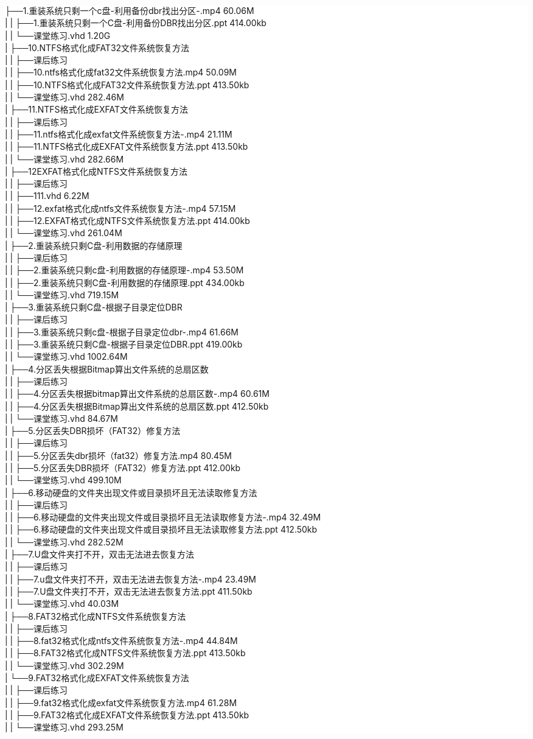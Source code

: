 ├──1.重装系统只剩一个c盘-利用备份dbr找出分区-.mp4 60.06M<br> | | ├──1.重装系统只剩一个C盘-利用备份DBR找出分区.ppt 414.00kb<br> | | └──课堂练习.vhd 1.20G<br> | ├──10.NTFS格式化成FAT32文件系统恢复方法<br> | | ├──课后练习<br> | | ├──10.ntfs格式化成fat32文件系统恢复方法.mp4 50.09M<br> | | ├──10.NTFS格式化成FAT32文件系统恢复方法.ppt 413.50kb<br> | | └──课堂练习.vhd 282.46M<br> | ├──11.NTFS格式化成EXFAT文件系统恢复方法<br> | | ├──课后练习<br> | | ├──11.ntfs格式化成exfat文件系统恢复方法-.mp4 21.11M<br> | | ├──11.NTFS格式化成EXFAT文件系统恢复方法.ppt 413.50kb<br> | | └──课堂练习.vhd 282.66M<br> | ├──12EXFAT格式化成NTFS文件系统恢复方法<br> | | ├──课后练习<br> | | ├──111.vhd 6.22M<br> | | ├──12.exfat格式化成ntfs文件系统恢复方法-.mp4 57.15M<br> | | ├──12.EXFAT格式化成NTFS文件系统恢复方法.ppt 414.00kb<br> | | └──课堂练习.vhd 261.04M<br> | ├──2.重装系统只剩C盘-利用数据的存储原理<br> | | ├──课后练习<br> | | ├──2.重装系统只剩c盘-利用数据的存储原理-.mp4 53.50M<br> | | ├──2.重装系统只剩C盘-利用数据的存储原理.ppt 434.00kb<br> | | └──课堂练习.vhd 719.15M<br> | ├──3.重装系统只剩C盘-根据子目录定位DBR<br> | | ├──课后练习<br> | | ├──3.重装系统只剩c盘-根据子目录定位dbr-.mp4 61.66M<br> | | ├──3.重装系统只剩C盘-根据子目录定位DBR.ppt 419.00kb<br> | | └──课堂练习.vhd 1002.64M<br> | ├──4.分区丢失根据Bitmap算出文件系统的总扇区数<br> | | ├──课后练习<br> | | ├──4.分区丢失根据bitmap算出文件系统的总扇区数-.mp4 60.61M<br> | | ├──4.分区丢失根据Bitmap算出文件系统的总扇区数.ppt 412.50kb<br> | | └──课堂练习.vhd 84.67M<br> | ├──5.分区丢失DBR损坏（FAT32）修复方法<br> | | ├──课后练习<br> | | ├──5.分区丢失dbr损坏（fat32）修复方法.mp4 80.45M<br> | | ├──5.分区丢失DBR损坏（FAT32）修复方法.ppt 412.00kb<br> | | └──课堂练习.vhd 499.10M<br> | ├──6.移动硬盘的文件夹出现文件或目录损坏且无法读取修复方法<br> | | ├──课后练习<br> | | ├──6.移动硬盘的文件夹出现文件或目录损坏且无法读取修复方法-.mp4 32.49M<br> | | ├──6.移动硬盘的文件夹出现文件或目录损坏且无法读取修复方法.ppt 412.50kb<br> | | └──课堂练习.vhd 282.52M<br> | ├──7.U盘文件夹打不开，双击无法进去恢复方法<br> | | ├──课后练习<br> | | ├──7.u盘文件夹打不开，双击无法进去恢复方法-.mp4 23.49M<br> | | ├──7.U盘文件夹打不开，双击无法进去恢复方法.ppt 411.50kb<br> | | └──课堂练习.vhd 40.03M<br> | ├──8.FAT32格式化成NTFS文件系统恢复方法<br> | | ├──课后练习<br> | | ├──8.fat32格式化成ntfs文件系统恢复方法-.mp4 44.84M<br> | | ├──8.FAT32格式化成NTFS文件系统恢复方法.ppt 413.50kb<br> | | └──课堂练习.vhd 302.29M<br> | └──9.FAT32格式化成EXFAT文件系统恢复方法<br> | | ├──课后练习<br> | | ├──9.fat32格式化成exfat文件系统恢复方法.mp4 61.28M<br> | | ├──9.FAT32格式化成EXFAT文件系统恢复方法.ppt 413.50kb<br> | | └──课堂练习.vhd 293.25M